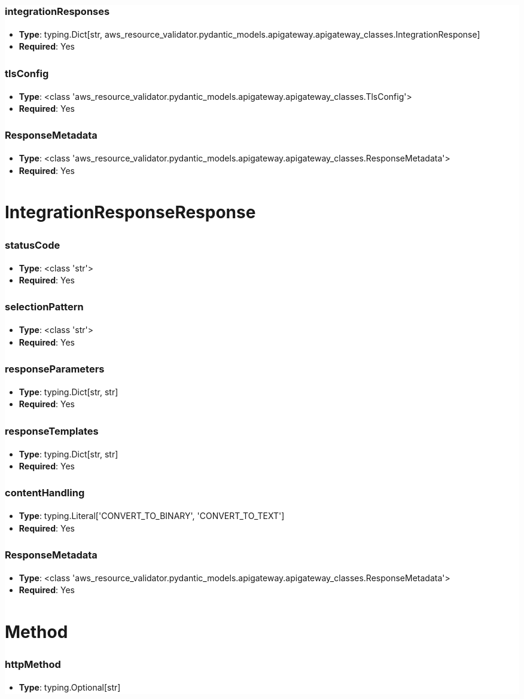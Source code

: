 ### integrationResponses
- **Type**: typing.Dict[str, aws_resource_validator.pydantic_models.apigateway.apigateway_classes.IntegrationResponse]
- **Required**: Yes

### tlsConfig
- **Type**: <class 'aws_resource_validator.pydantic_models.apigateway.apigateway_classes.TlsConfig'>
- **Required**: Yes

### ResponseMetadata
- **Type**: <class 'aws_resource_validator.pydantic_models.apigateway.apigateway_classes.ResponseMetadata'>
- **Required**: Yes


# IntegrationResponseResponse

### statusCode
- **Type**: <class 'str'>
- **Required**: Yes

### selectionPattern
- **Type**: <class 'str'>
- **Required**: Yes

### responseParameters
- **Type**: typing.Dict[str, str]
- **Required**: Yes

### responseTemplates
- **Type**: typing.Dict[str, str]
- **Required**: Yes

### contentHandling
- **Type**: typing.Literal['CONVERT_TO_BINARY', 'CONVERT_TO_TEXT']
- **Required**: Yes

### ResponseMetadata
- **Type**: <class 'aws_resource_validator.pydantic_models.apigateway.apigateway_classes.ResponseMetadata'>
- **Required**: Yes


# Method

### httpMethod
- **Type**: typing.Optional[str]
